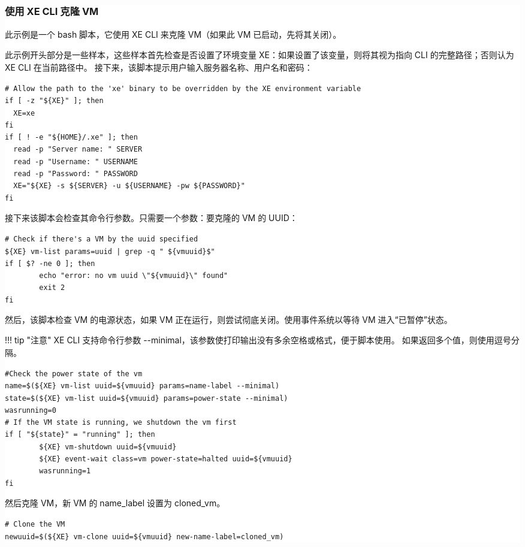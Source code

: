 
### 使用 XE CLI 克隆 VM

此示例是一个 bash 脚本，它使用 XE CLI 来克隆 VM（如果此 VM 已启动，先将其关闭）。

此示例开头部分是一些样本，这些样本首先检查是否设置了环境变量 XE：如果设置了该变量，则将其视为指向 CLI 的完整路径；否则认为 XE CLI 在当前路径中。 接下来，该脚本提示用户输入服务器名称、用户名和密码：

    # Allow the path to the 'xe' binary to be overridden by the XE environment variable
    if [ -z "${XE}" ]; then
      XE=xe
    fi
    if [ ! -e "${HOME}/.xe" ]; then
      read -p "Server name: " SERVER
      read -p "Username: " USERNAME
      read -p "Password: " PASSWORD
      XE="${XE} -s ${SERVER} -u ${USERNAME} -pw ${PASSWORD}"
    fi
    

接下来该脚本会检查其命令行参数。只需要一个参数：要克隆的 VM 的 UUID：

    # Check if there's a VM by the uuid specified
    ${XE} vm-list params=uuid | grep -q " ${vmuuid}$"
    if [ $? -ne 0 ]; then
            echo "error: no vm uuid \"${vmuuid}\" found"
            exit 2
    fi
    

然后，该脚本检查 VM 的电源状态，如果 VM 正在运行，则尝试彻底关闭。使用事件系统以等待 VM 进入“已暂停”状态。

!!! tip "注意" XE CLI 支持命令行参数 --minimal，该参数使打印输出没有多余空格或格式，便于脚本使用。 如果返回多个值，则使用逗号分隔。

    #Check the power state of the vm
    name=$(${XE} vm-list uuid=${vmuuid} params=name-label --minimal)
    state=$(${XE} vm-list uuid=${vmuuid} params=power-state --minimal)
    wasrunning=0
    # If the VM state is running, we shutdown the vm first
    if [ "${state}" = "running" ]; then
            ${XE} vm-shutdown uuid=${vmuuid}
            ${XE} event-wait class=vm power-state=halted uuid=${vmuuid}
            wasrunning=1
    fi
    

然后克隆 VM，新 VM 的 name_label 设置为 cloned_vm。

    # Clone the VM
    newuuid=$(${XE} vm-clone uuid=${vmuuid} new-name-label=cloned_vm)
    